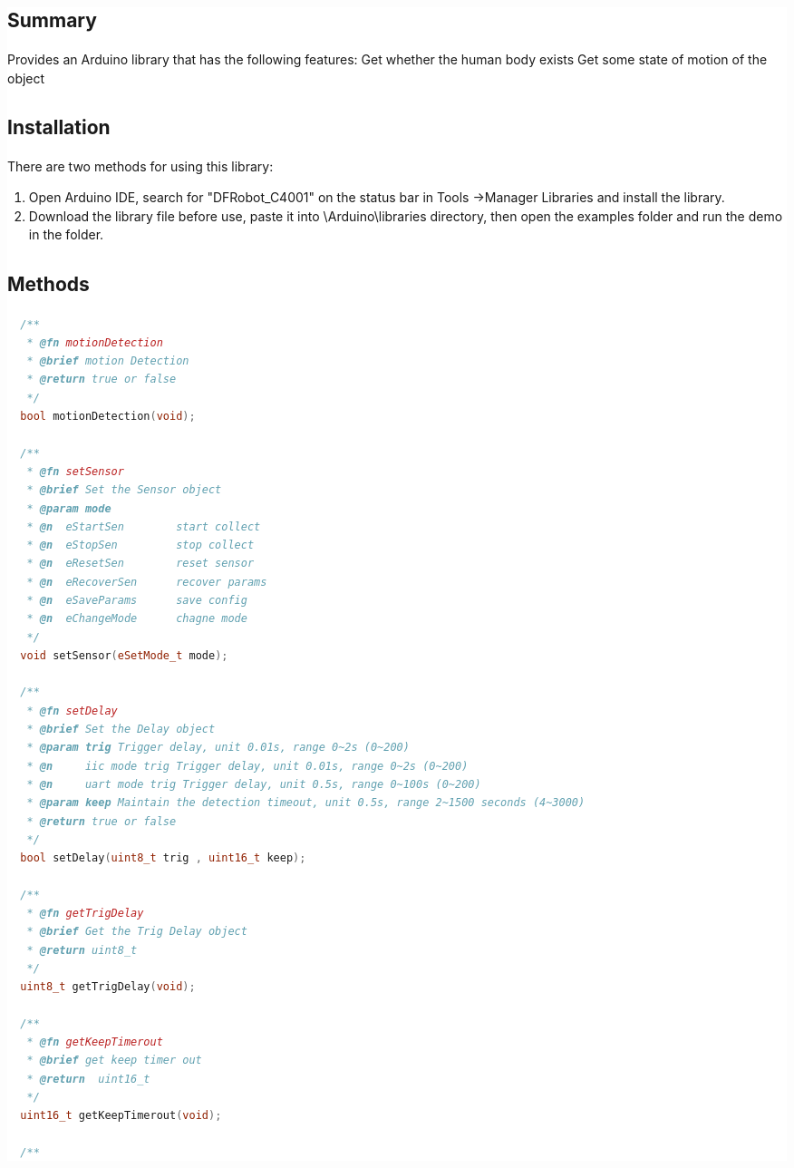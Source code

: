 ## Summary

Provides an Arduino library that has the following features:
  Get whether the human body exists
  Get some state of motion of the object

## Installation
There are two methods for using this library:<br>
1. Open Arduino IDE, search for "DFRobot_C4001" on the status bar in Tools ->Manager Libraries and install the library.<br>
2. Download the library file before use, paste it into \Arduino\libraries directory, then open the examples folder and run the demo in the folder.<br>

## Methods

```C++
  /**
   * @fn motionDetection
   * @brief motion Detection
   * @return true or false
   */
  bool motionDetection(void);

  /**
   * @fn setSensor
   * @brief Set the Sensor object
   * @param mode
   * @n  eStartSen        start collect
   * @n  eStopSen         stop collect
   * @n  eResetSen        reset sensor
   * @n  eRecoverSen      recover params
   * @n  eSaveParams      save config
   * @n  eChangeMode      chagne mode
   */
  void setSensor(eSetMode_t mode);
  
  /**
   * @fn setDelay
   * @brief Set the Delay object
   * @param trig Trigger delay, unit 0.01s, range 0~2s (0~200)
   * @n     iic mode trig Trigger delay, unit 0.01s, range 0~2s (0~200)
   * @n     uart mode trig Trigger delay, unit 0.5s, range 0~100s (0~200)
   * @param keep Maintain the detection timeout, unit 0.5s, range 2~1500 seconds (4~3000)
   * @return true or false
   */
  bool setDelay(uint8_t trig , uint16_t keep);

  /**
   * @fn getTrigDelay
   * @brief Get the Trig Delay object
   * @return uint8_t 
   */
  uint8_t getTrigDelay(void);

  /**
   * @fn getKeepTimerout
   * @brief get keep timer out
   * @return  uint16_t 
   */
  uint16_t getKeepTimerout(void);

  /**
```